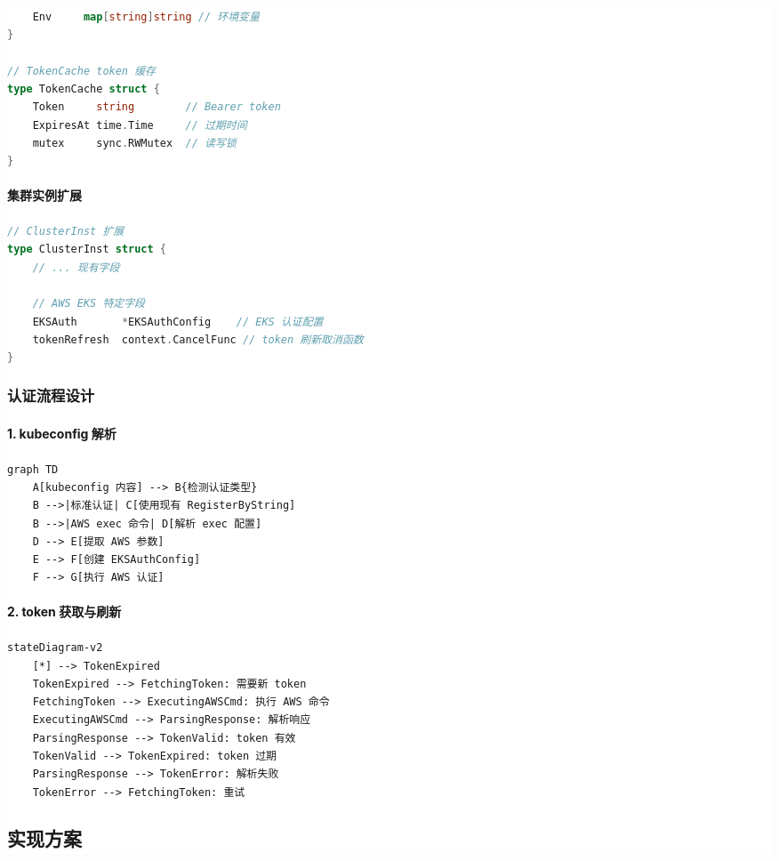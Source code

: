 ```go
    Env     map[string]string // 环境变量
}

// TokenCache token 缓存
type TokenCache struct {
    Token     string        // Bearer token
    ExpiresAt time.Time     // 过期时间
    mutex     sync.RWMutex  // 读写锁
}
```

#### 集群实例扩展

```go
// ClusterInst 扩展
type ClusterInst struct {
    // ... 现有字段
    
    // AWS EKS 特定字段
    EKSAuth       *EKSAuthConfig    // EKS 认证配置
    tokenRefresh  context.CancelFunc // token 刷新取消函数
}
```

### 认证流程设计

#### 1. kubeconfig 解析

```mermaid
graph TD
    A[kubeconfig 内容] --> B{检测认证类型}
    B -->|标准认证| C[使用现有 RegisterByString]
    B -->|AWS exec 命令| D[解析 exec 配置]
    D --> E[提取 AWS 参数]
    E --> F[创建 EKSAuthConfig]
    F --> G[执行 AWS 认证]
```

#### 2. token 获取与刷新

```mermaid
stateDiagram-v2
    [*] --> TokenExpired
    TokenExpired --> FetchingToken: 需要新 token
    FetchingToken --> ExecutingAWSCmd: 执行 AWS 命令
    ExecutingAWSCmd --> ParsingResponse: 解析响应
    ParsingResponse --> TokenValid: token 有效
    TokenValid --> TokenExpired: token 过期
    ParsingResponse --> TokenError: 解析失败
    TokenError --> FetchingToken: 重试
```

## 实现方案
